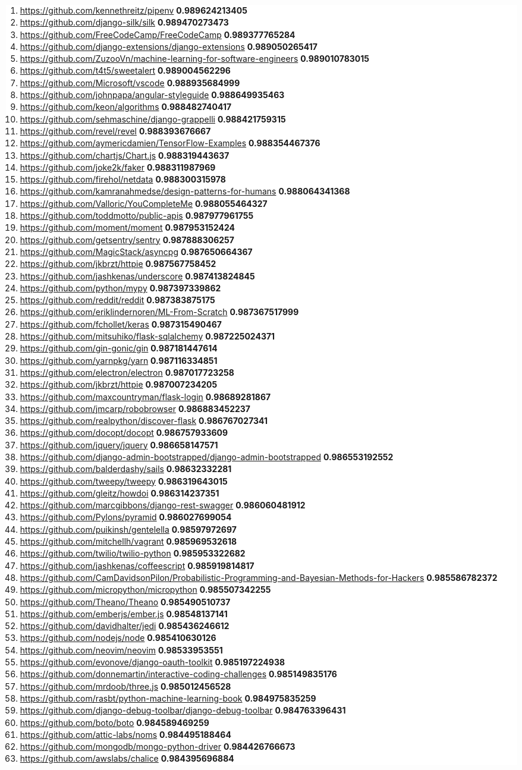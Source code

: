  1. https://github.com/kennethreitz/pipenv **0.989624213405**
 1. https://github.com/django-silk/silk **0.989470273473**
 1. https://github.com/FreeCodeCamp/FreeCodeCamp **0.989377765284**
 1. https://github.com/django-extensions/django-extensions **0.989050265417**
 1. https://github.com/ZuzooVn/machine-learning-for-software-engineers **0.989010783015**
 1. https://github.com/t4t5/sweetalert **0.989004562296**
 1. https://github.com/Microsoft/vscode **0.988935684999**
 1. https://github.com/johnpapa/angular-styleguide **0.988649935463**
 1. https://github.com/keon/algorithms **0.988482740417**
 1. https://github.com/sehmaschine/django-grappelli **0.988421759315**
 1. https://github.com/revel/revel **0.988393676667**
 1. https://github.com/aymericdamien/TensorFlow-Examples **0.988354467376**
 1. https://github.com/chartjs/Chart.js **0.988319443637**
 1. https://github.com/joke2k/faker **0.988311987969**
 1. https://github.com/firehol/netdata **0.988300315978**
 1. https://github.com/kamranahmedse/design-patterns-for-humans **0.988064341368**
 1. https://github.com/Valloric/YouCompleteMe **0.988055464327**
 1. https://github.com/toddmotto/public-apis **0.987977961755**
 1. https://github.com/moment/moment **0.987953152424**
 1. https://github.com/getsentry/sentry **0.987888306257**
 1. https://github.com/MagicStack/asyncpg **0.987650664367**
 1. https://github.com/jkbrzt/httpie **0.987567758452**
 1. https://github.com/jashkenas/underscore **0.987413824845**
 1. https://github.com/python/mypy **0.987397339862**
 1. https://github.com/reddit/reddit **0.987383875175**
 1. https://github.com/eriklindernoren/ML-From-Scratch **0.987367517999**
 1. https://github.com/fchollet/keras **0.987315490467**
 1. https://github.com/mitsuhiko/flask-sqlalchemy **0.987225024371**
 1. https://github.com/gin-gonic/gin **0.987181447614**
 1. https://github.com/yarnpkg/yarn **0.987116334851**
 1. https://github.com/electron/electron **0.987017723258**
 1. https://github.com/jkbrzt/httpie **0.987007234205**
 1. https://github.com/maxcountryman/flask-login **0.98689281867**
 1. https://github.com/jmcarp/robobrowser **0.986883452237**
 1. https://github.com/realpython/discover-flask **0.986767027341**
 1. https://github.com/docopt/docopt **0.986757933609**
 1. https://github.com/jquery/jquery **0.986658147571**
 1. https://github.com/django-admin-bootstrapped/django-admin-bootstrapped **0.986553192552**
 1. https://github.com/balderdashy/sails **0.98632332281**
 1. https://github.com/tweepy/tweepy **0.986319643015**
 1. https://github.com/gleitz/howdoi **0.986314237351**
 1. https://github.com/marcgibbons/django-rest-swagger **0.986060481912**
 1. https://github.com/Pylons/pyramid **0.986027699054**
 1. https://github.com/puikinsh/gentelella **0.98597972697**
 1. https://github.com/mitchellh/vagrant **0.985969532618**
 1. https://github.com/twilio/twilio-python **0.985953322682**
 1. https://github.com/jashkenas/coffeescript **0.985919814817**
 1. https://github.com/CamDavidsonPilon/Probabilistic-Programming-and-Bayesian-Methods-for-Hackers **0.985586782372**
 1. https://github.com/micropython/micropython **0.985507342255**
 1. https://github.com/Theano/Theano **0.985490510737**
 1. https://github.com/emberjs/ember.js **0.98548137141**
 1. https://github.com/davidhalter/jedi **0.985436246612**
 1. https://github.com/nodejs/node **0.985410630126**
 1. https://github.com/neovim/neovim **0.98533953551**
 1. https://github.com/evonove/django-oauth-toolkit **0.985197224938**
 1. https://github.com/donnemartin/interactive-coding-challenges **0.985149835176**
 1. https://github.com/mrdoob/three.js **0.985012456528**
 1. https://github.com/rasbt/python-machine-learning-book **0.984975835259**
 1. https://github.com/django-debug-toolbar/django-debug-toolbar **0.984763396431**
 1. https://github.com/boto/boto **0.984589469259**
 1. https://github.com/attic-labs/noms **0.984495188464**
 1. https://github.com/mongodb/mongo-python-driver **0.984426766673**
 1. https://github.com/awslabs/chalice **0.984395696884**